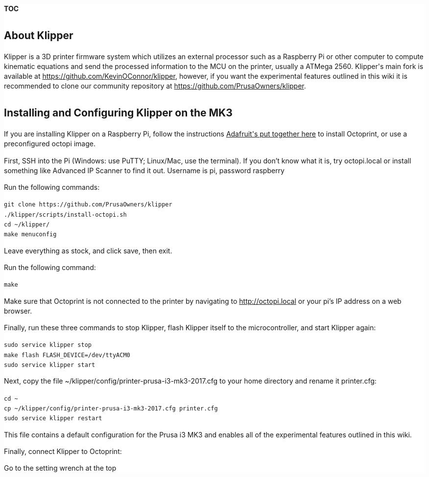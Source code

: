 __TOC__

About Klipper
-------------

Klipper is a 3D printer firmware system which utilizes an external processor such as a Raspberry Pi or other computer to compute kinematic equations and send the processed information to the MCU on the printer, usually a ATMega 2560. Klipper's main fork is available at <https://github.com/KevinOConnor/klipper>, however, if you want the experimental features outlined in this wiki it is recommended to clone our community repository at <https://github.com/PrusaOwners/klipper>.

Installing and Configuring Klipper on the MK3
---------------------------------------------

If you are installing Klipper on a Raspberry Pi, follow the instructions [Adafruit's put together here](https://learn.adafruit.com/octoprint-on-m3d/octoprint-set-up) to install Octoprint, or use a preconfigured octopi image.

First, SSH into the Pi (Windows: use PuTTY; Linux/Mac, use the terminal). If you don’t know what it is, try octopi.local or install something like Advanced IP Scanner to find it out. Username is pi, password raspberry

Run the following commands:

    git clone https://github.com/PrusaOwners/klipper
    ./klipper/scripts/install-octopi.sh
    cd ~/klipper/
    make menuconfig

Leave everything as stock, and click save, then exit.

Run the following command:

    make

Make sure that Octoprint is not connected to the printer by navigating to <http://octopi.local> or your pi’s IP address on a web browser.

Finally, run these three commands to stop Klipper, flash Klipper itself to the microcontroller, and start Klipper again:

    sudo service klipper stop
    make flash FLASH_DEVICE=/dev/ttyACM0
    sudo service klipper start

Next, copy the file ~/klipper/config/printer-prusa-i3-mk3-2017.cfg to your home directory and rename it printer.cfg:

    cd ~
    cp ~/klipper/config/printer-prusa-i3-mk3-2017.cfg printer.cfg
    sudo service klipper restart

This file contains a default configuration for the Prusa i3 MK3 and enables all of the experimental features outlined in this wiki.

Finally, connect Klipper to Octoprint:

Go to the setting wrench at the top
